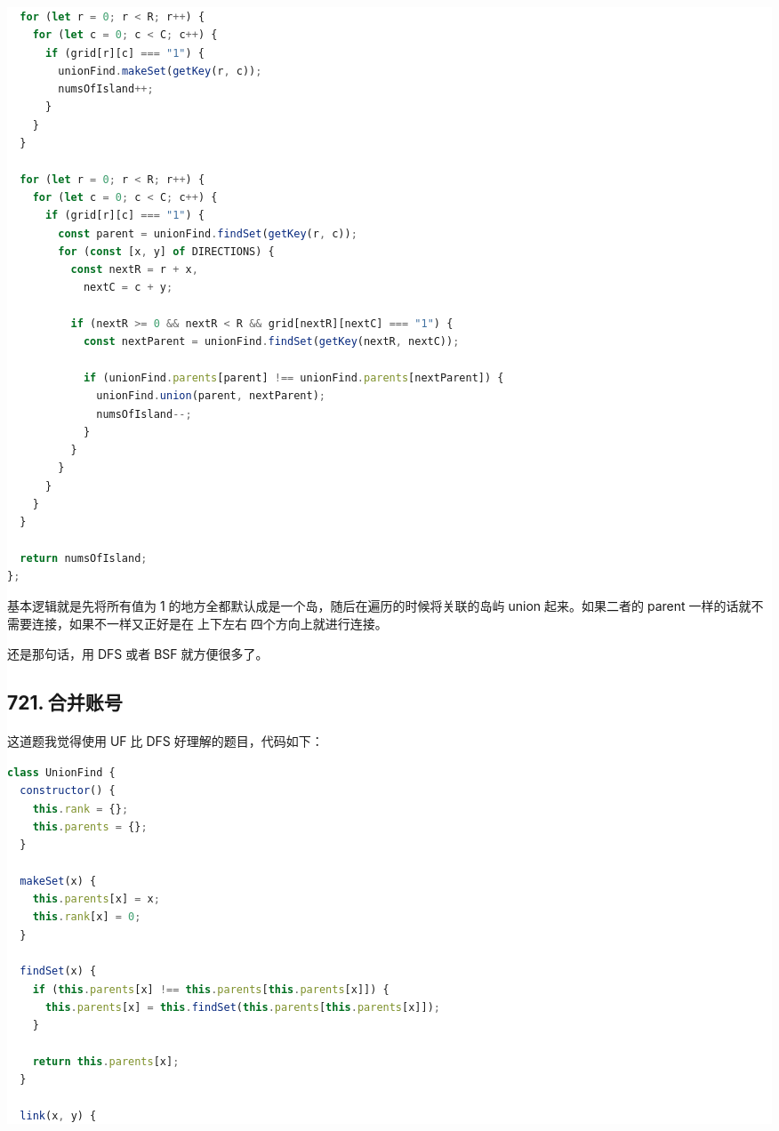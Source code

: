 ```javascript
  for (let r = 0; r < R; r++) {
    for (let c = 0; c < C; c++) {
      if (grid[r][c] === "1") {
        unionFind.makeSet(getKey(r, c));
        numsOfIsland++;
      }
    }
  }

  for (let r = 0; r < R; r++) {
    for (let c = 0; c < C; c++) {
      if (grid[r][c] === "1") {
        const parent = unionFind.findSet(getKey(r, c));
        for (const [x, y] of DIRECTIONS) {
          const nextR = r + x,
            nextC = c + y;

          if (nextR >= 0 && nextR < R && grid[nextR][nextC] === "1") {
            const nextParent = unionFind.findSet(getKey(nextR, nextC));

            if (unionFind.parents[parent] !== unionFind.parents[nextParent]) {
              unionFind.union(parent, nextParent);
              numsOfIsland--;
            }
          }
        }
      }
    }
  }

  return numsOfIsland;
};
```

基本逻辑就是先将所有值为 $1$ 的地方全都默认成是一个岛，随后在遍历的时候将关联的岛屿 union 起来。如果二者的 parent 一样的话就不需要连接，如果不一样又正好是在 上下左右 四个方向上就进行连接。

还是那句话，用 DFS 或者 BSF 就方便很多了。

## 721. 合并账号

这道题我觉得使用 UF 比 DFS 好理解的题目，代码如下：

```javascript
class UnionFind {
  constructor() {
    this.rank = {};
    this.parents = {};
  }

  makeSet(x) {
    this.parents[x] = x;
    this.rank[x] = 0;
  }

  findSet(x) {
    if (this.parents[x] !== this.parents[this.parents[x]]) {
      this.parents[x] = this.findSet(this.parents[this.parents[x]]);
    }

    return this.parents[x];
  }

  link(x, y) {
```
